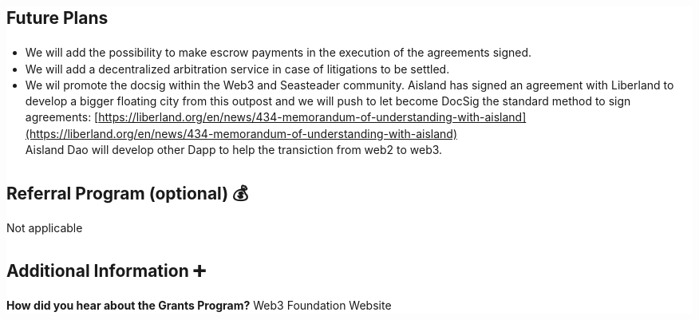 
## Future Plans

- We will add the possibility to make escrow payments in the execution of the agreements signed.  
- We will add a decentralized arbitration service in case of litigations to be settled.
- We wil promote the docsig within the Web3 and Seasteader community. Aisland has signed an agreement with Liberland to develop a bigger floating city from this outpost and we will push to let become DocSig the standard method to sign agreements: [https://liberland.org/en/news/434-memorandum-of-understanding-with-aisland](https://liberland.org/en/news/434-memorandum-of-understanding-with-aisland)  
Aisland Dao will develop other Dapp to help the transiction from web2 to web3.  

## Referral Program (optional) :moneybag: 

Not applicable

## Additional Information :heavy_plus_sign:

**How did you hear about the Grants Program?** Web3 Foundation Website

